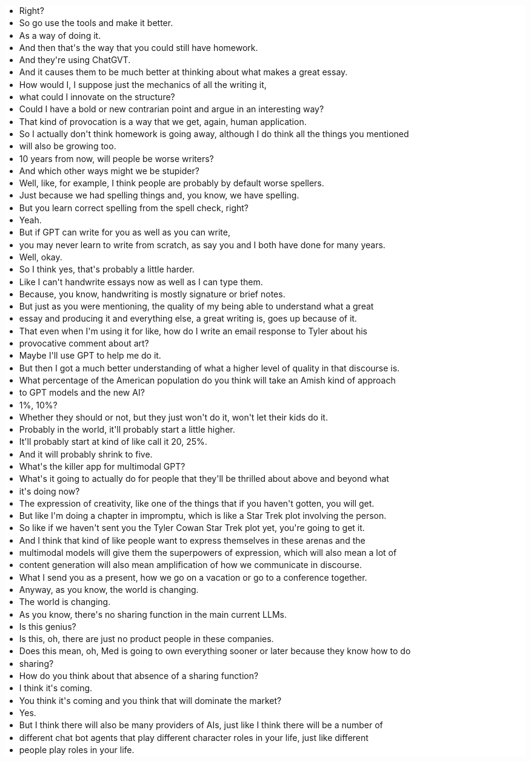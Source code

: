 *  Right?
*  So go use the tools and make it better.
*  As a way of doing it.
*  And then that's the way that you could still have homework.
*  And they're using ChatGVT.
*  And it causes them to be much better at thinking about what makes a great essay.
*  How would I, I suppose just the mechanics of all the writing it,
*  what could I innovate on the structure?
*  Could I have a bold or new contrarian point and argue in an interesting way?
*  That kind of provocation is a way that we get, again, human application.
*  So I actually don't think homework is going away, although I do think all the things you mentioned
*  will also be growing too.
*  10 years from now, will people be worse writers?
*  And which other ways might we be stupider?
*  Well, like, for example, I think people are probably by default worse spellers.
*  Just because we had spelling things and, you know, we have spelling.
*  But you learn correct spelling from the spell check, right?
*  Yeah.
*  But if GPT can write for you as well as you can write,
*  you may never learn to write from scratch, as say you and I both have done for many years.
*  Well, okay.
*  So I think yes, that's probably a little harder.
*  Like I can't handwrite essays now as well as I can type them.
*  Because, you know, handwriting is mostly signature or brief notes.
*  But just as you were mentioning, the quality of my being able to understand what a great
*  essay and producing it and everything else, a great writing is, goes up because of it.
*  That even when I'm using it for like, how do I write an email response to Tyler about his
*  provocative comment about art?
*  Maybe I'll use GPT to help me do it.
*  But then I got a much better understanding of what a higher level of quality in that discourse is.
*  What percentage of the American population do you think will take an Amish kind of approach
*  to GPT models and the new AI?
*  1%, 10%?
*  Whether they should or not, but they just won't do it, won't let their kids do it.
*  Probably in the world, it'll probably start a little higher.
*  It'll probably start at kind of like call it 20, 25%.
*  And it will probably shrink to five.
*  What's the killer app for multimodal GPT?
*  What's it going to actually do for people that they'll be thrilled about above and beyond what
*  it's doing now?
*  The expression of creativity, like one of the things that if you haven't gotten, you will get.
*  But like I'm doing a chapter in impromptu, which is like a Star Trek plot involving the person.
*  So like if we haven't sent you the Tyler Cowan Star Trek plot yet, you're going to get it.
*  And I think that kind of like people want to express themselves in these arenas and the
*  multimodal models will give them the superpowers of expression, which will also mean a lot of
*  content generation will also mean amplification of how we communicate in discourse.
*  What I send you as a present, how we go on a vacation or go to a conference together.
*  Anyway, as you know, the world is changing.
*  The world is changing.
*  As you know, there's no sharing function in the main current LLMs.
*  Is this genius?
*  Is this, oh, there are just no product people in these companies.
*  Does this mean, oh, Med is going to own everything sooner or later because they know how to do
*  sharing?
*  How do you think about that absence of a sharing function?
*  I think it's coming.
*  You think it's coming and you think that will dominate the market?
*  Yes.
*  But I think there will also be many providers of AIs, just like I think there will be a number of
*  different chat bot agents that play different character roles in your life, just like different
*  people play roles in your life.